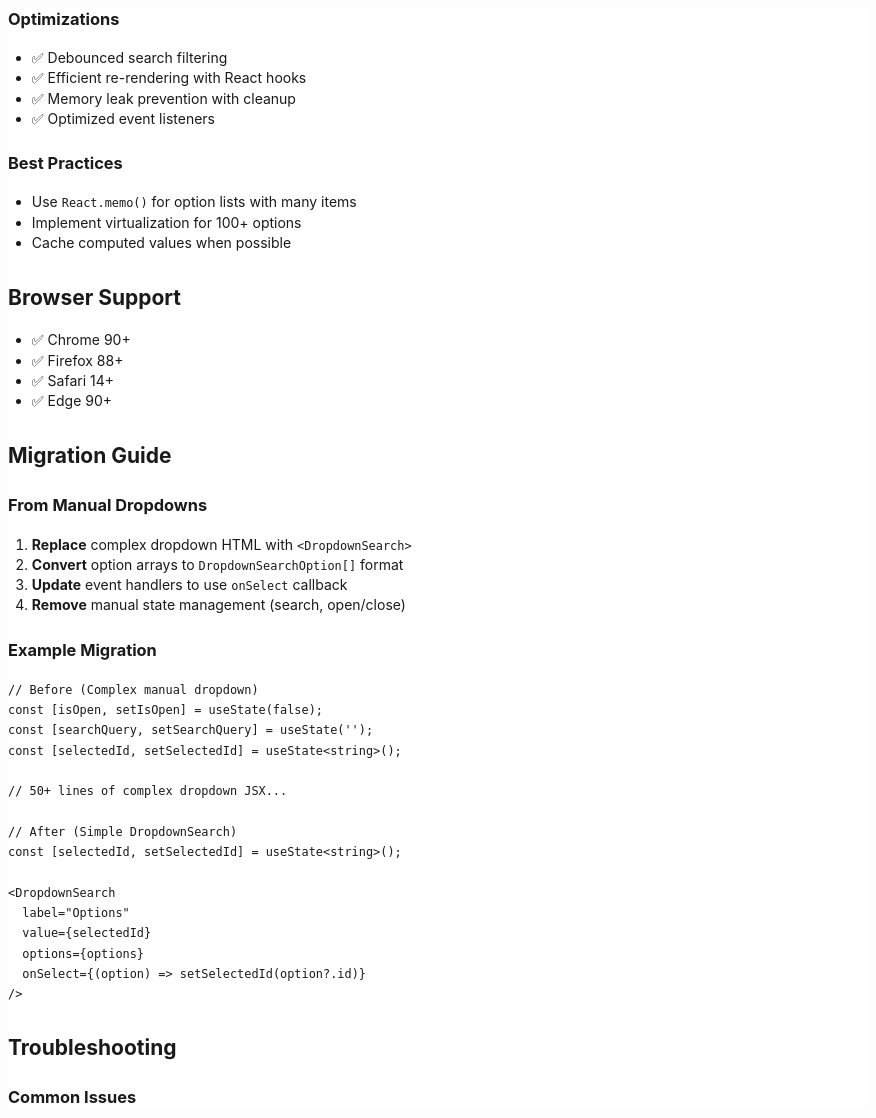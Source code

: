 ### Optimizations
- ✅ Debounced search filtering
- ✅ Efficient re-rendering with React hooks
- ✅ Memory leak prevention with cleanup
- ✅ Optimized event listeners

### Best Practices
- Use `React.memo()` for option lists with many items
- Implement virtualization for 100+ options
- Cache computed values when possible

## Browser Support

- ✅ Chrome 90+
- ✅ Firefox 88+
- ✅ Safari 14+
- ✅ Edge 90+

## Migration Guide

### From Manual Dropdowns
1. **Replace** complex dropdown HTML with `<DropdownSearch>`
2. **Convert** option arrays to `DropdownSearchOption[]` format
3. **Update** event handlers to use `onSelect` callback
4. **Remove** manual state management (search, open/close)

### Example Migration
```tsx
// Before (Complex manual dropdown)
const [isOpen, setIsOpen] = useState(false);
const [searchQuery, setSearchQuery] = useState('');
const [selectedId, setSelectedId] = useState<string>();

// 50+ lines of complex dropdown JSX...

// After (Simple DropdownSearch)
const [selectedId, setSelectedId] = useState<string>();

<DropdownSearch
  label="Options"
  value={selectedId}
  options={options}
  onSelect={(option) => setSelectedId(option?.id)}
/>
```

## Troubleshooting

### Common Issues
